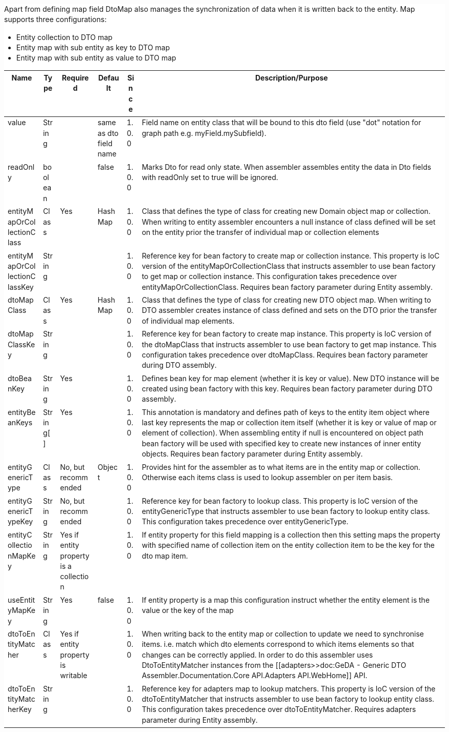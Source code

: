 Apart from defining map field DtoMap also manages the synchronization of data when it is written back to the entity. Map supports three configurations:

* Entity collection to DTO map
* Entity map with sub entity as key to DTO map
* Entity map with sub entity as value to DTO map

Name | Type | Required | Default | Since | Description/Purpose 
--- | --- | --- | --- | --- | --- 
value|String | |same as dto field name |1.0.0|Field name on entity class that will be bound to this dto field (use "dot" notation for graph path e.g. myField.mySubfield). 
readOnly|boolean | |false |1.0.0|Marks Dto for read only state. When assembler assembles entity the data in Dto fields with readOnly set to true will be ignored. 
entityMapOrCollectionClass|Class | Yes |HashMap |1.0.0|Class that defines the type of class for creating new Domain object map or collection. When writing to entity assembler encounters a null instance of class defined will be set on the entity prior the transfer of individual map or collection elements 
entityMapOrCollectionClassKey|String | | |1.0.0|Reference key for bean factory to create map or collection instance. This property is IoC version of the entityMapOrCollectionClass that instructs assembler to use bean factory to get map or collection instance. This configuration takes precedence over entityMapOrCollectionClass. Requires bean factory parameter during Entity assembly. 
dtoMapClass|Class | Yes |HashMap |1.0.0|Class that defines the type of class for creating new DTO object map. When writing to DTO assembler creates instance of class defined and sets on the DTO prior the transfer of individual map elements. 
dtoMapClassKey|String | | |1.0.0|Reference key for bean factory to create map instance. This property is IoC version of the dtoMapClass that instructs assembler to use bean factory to get map instance. This configuration takes precedence over dtoMapClass. Requires bean factory parameter during DTO assembly. 
dtoBeanKey|String | Yes | |1.0.0|Defines bean key for map element (whether it is key or value). New DTO instance will be created using bean factory with this key. Requires bean factory parameter during DTO assembly. 
entityBeanKeys|String[] | Yes | |1.0.0|This annotation is mandatory and defines path of keys to the entity item object where last key represents the map or collection item itself (whether it is key or value of map or element of collection). When assembling entity if null is encountered on object path bean factory will be used with specified key to create new instances of inner entity objects. Requires bean factory parameter during Entity assembly. 
entityGenericType|Class |No, but recommended |Object |1.0.0|Provides hint for the assembler as to what items are in the entity map or collection. Otherwise each items class is used to lookup assembler on per item basis. 
entityGenericTypeKey|String |No, but recommended | |1.0.0|Reference key for bean factory to lookup class. This property is IoC version of the entityGenericType that instructs assembler to use bean factory to lookup entity class. This configuration takes precedence over entityGenericType. 
entityCollectionMapKey|String |Yes if entity property is a collection | |1.0.0|If entity property for this field mapping is a collection then this setting maps the property with specified name of collection item on the entity collection item to be the key for the dto map item. 
useEntityMapKey|String | Yes |false |1.0.0|If entity property is a map this configuration instruct whether the entity element is the value or the key of the map 
dtoToEntityMatcher|Class |Yes  if entity property is writable | |1.0.0|When writing back to the entity map or collection to update we need to synchronise items. i.e. match which dto elements correspond to which items elements so that changes can be correctly applied. In order to do this assembler uses DtoToEntityMatcher instances from the [[adapters>>doc:GeDA - Generic DTO Assembler.Documentation.Core API.Adapters API.WebHome]] API. 
dtoToEntityMatcherKey|String | | |1.0.0|Reference key for adapters map to lookup matchers. This property is IoC version of the dtoToEntityMatcher that instructs assembler to use bean factory to lookup entity class. This configuration takes precedence over dtoToEntityMatcher. Requires adapters parameter during Entity assembly. 
